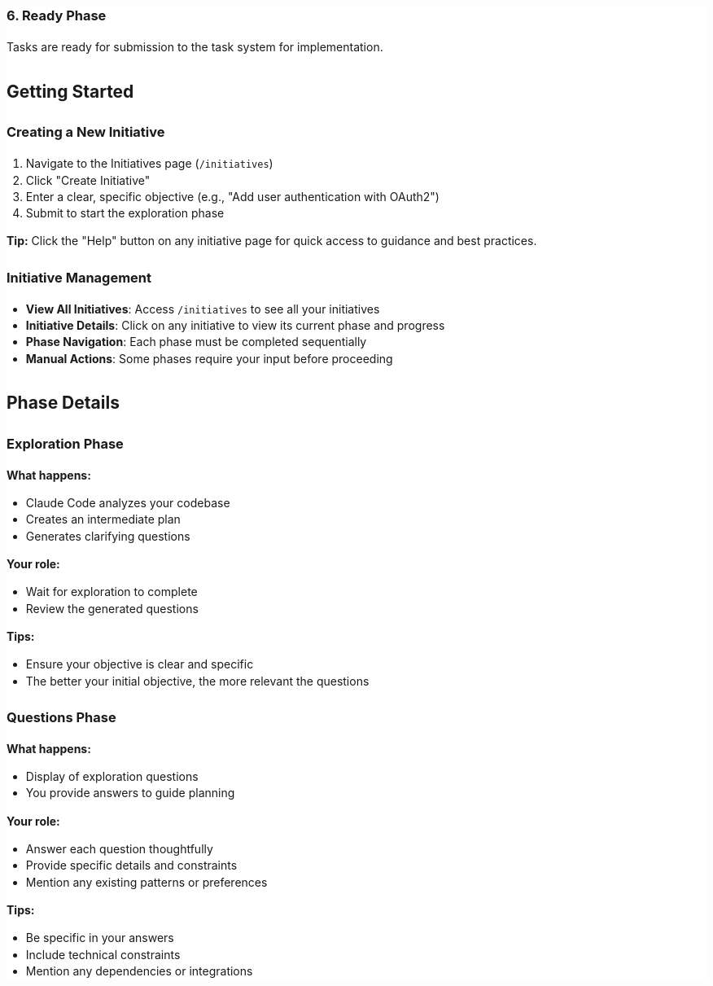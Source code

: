 ### 6. **Ready Phase**
Tasks are ready for submission to the task system for implementation.

## Getting Started

### Creating a New Initiative

1. Navigate to the Initiatives page (`/initiatives`)
2. Click "Create Initiative"
3. Enter a clear, specific objective (e.g., "Add user authentication with OAuth2")
4. Submit to start the exploration phase

**Tip:** Click the "Help" button on any initiative page for quick access to guidance and best practices.

### Initiative Management

- **View All Initiatives**: Access `/initiatives` to see all your initiatives
- **Initiative Details**: Click on any initiative to view its current phase and progress
- **Phase Navigation**: Each phase must be completed sequentially
- **Manual Actions**: Some phases require your input before proceeding

## Phase Details

### Exploration Phase

**What happens:**
- Claude Code analyzes your codebase
- Creates an intermediate plan
- Generates clarifying questions

**Your role:**
- Wait for exploration to complete
- Review the generated questions

**Tips:**
- Ensure your objective is clear and specific
- The better your initial objective, the more relevant the questions

### Questions Phase

**What happens:**
- Display of exploration questions
- You provide answers to guide planning

**Your role:**
- Answer each question thoughtfully
- Provide specific details and constraints
- Mention any existing patterns or preferences

**Tips:**
- Be specific in your answers
- Include technical constraints
- Mention any dependencies or integrations
